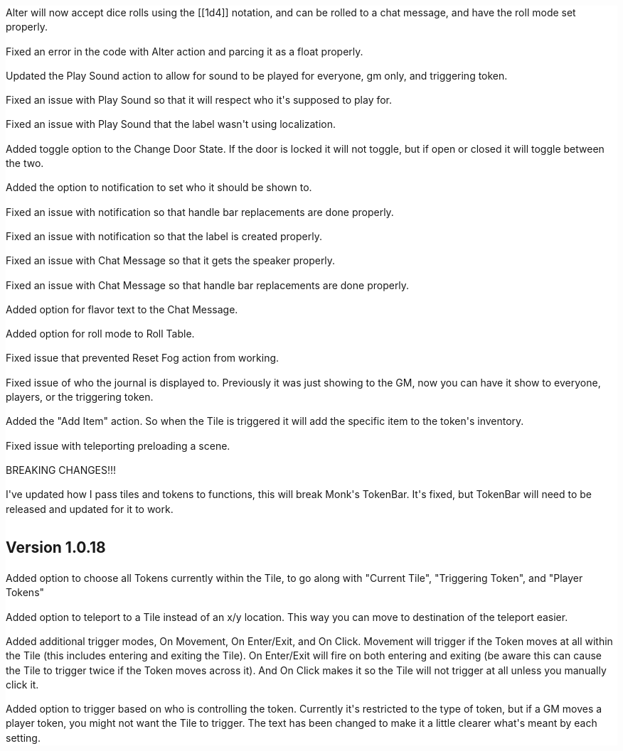 Alter will now accept dice rolls using the [[1d4]] notation, and can be rolled to a chat message, and have the roll mode set properly.

Fixed an error in the code with Alter action and parcing it as a float properly.

Updated the Play Sound action to allow for sound to be played for everyone, gm only, and triggering token.

Fixed an issue with Play Sound so that it will respect who it's supposed to play for.

Fixed an issue with Play Sound that the label wasn't using localization.

Added toggle option to the Change Door State.  If the door is locked it will not toggle, but if open or closed it will toggle between the two.

Added the option to notification to set who it should be shown to.

Fixed an issue with notification so that handle bar replacements are done properly.

Fixed an issue with notification so that the label is created properly.

Fixed an issue with Chat Message so that it gets the speaker properly.

Fixed an issue with Chat Message so that handle bar replacements are done properly.

Added option for flavor text to the Chat Message.

Added option for roll mode to Roll Table.

Fixed issue that prevented Reset Fog action from working.

Fixed issue of who the journal is displayed to.  Previously it was just showing to the GM, now you can have it show to everyone, players, or the triggering token.

Added the "Add Item" action.  So when the Tile is triggered it will add the specific item to the token's inventory.

Fixed issue with teleporting preloading a scene.

BREAKING CHANGES!!!

I've updated how I pass tiles and tokens to functions, this will break Monk's TokenBar.  It's fixed, but TokenBar will need to be released and updated for it to work.

## Version 1.0.18

Added option to choose all Tokens currently within the Tile, to go along with "Current Tile", "Triggering Token", and "Player Tokens"

Added option to teleport to a Tile instead of an x/y location.  This way you can move to destination of the teleport easier.

Added additional trigger modes, On Movement, On Enter/Exit, and On Click.  Movement will trigger if the Token moves at all within the Tile (this includes entering and exiting the Tile).  On Enter/Exit will fire on both entering and exiting (be aware this can cause the Tile to trigger twice if the Token moves across it).  And On Click makes it so the Tile will not trigger at all unless you manually click it.

Added option to trigger based on who is controlling the token.  Currently it's restricted to the type of token, but if a GM moves a player token, you might not want the Tile to trigger.  The text has been changed to make it a little clearer what's meant by each setting.
